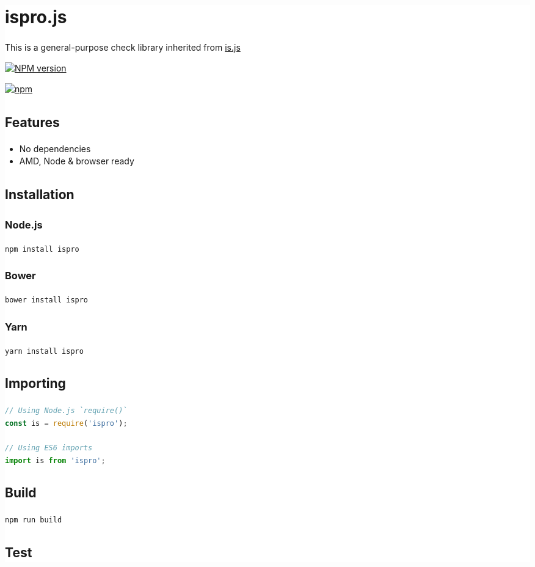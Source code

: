 # ispro.js

This is a general-purpose check library inherited from [is.js](https://github.com/arasatasaygin/is.js)

[![NPM version](https://badge.fury.io/js/ispro.svg)](http://badge.fury.io/js/ispro)

[![npm](https://nodei.co/npm/ispro.png)](https://www.npmjs.com/package/ispro)

## Features

- No dependencies
- AMD, Node & browser ready

## Installation

### Node.js

```bash
npm install ispro
```

### Bower

```bash
bower install ispro
```

### Yarn

```bash
yarn install ispro
```

## Importing

```javascript
// Using Node.js `require()`
const is = require('ispro');

// Using ES6 imports
import is from 'ispro';
```

## Build

```bash
npm run build
```

## Test
